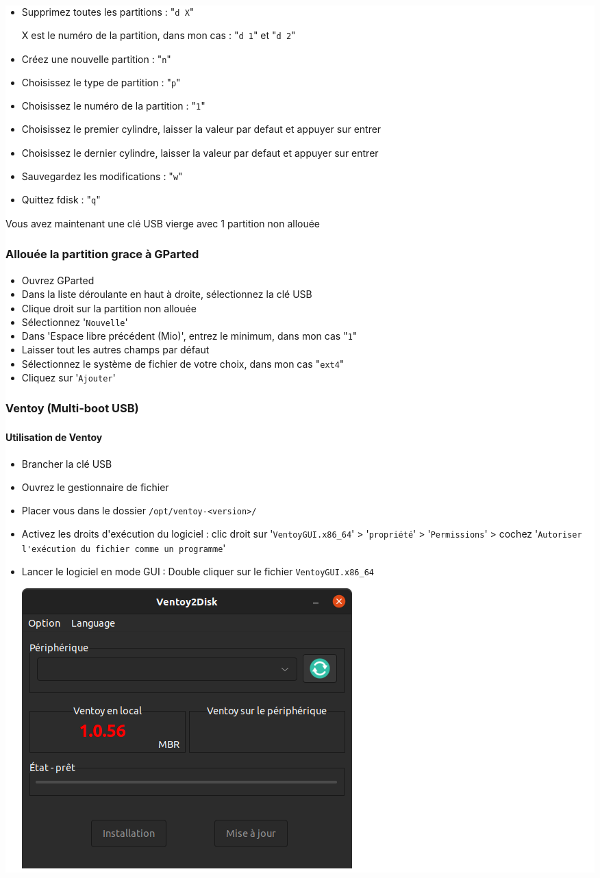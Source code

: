 - Supprimez toutes les partitions : "`d X`"

  X est le numéro de la partition, dans mon cas : "`d 1`" et "`d 2`"

- Créez une nouvelle partition : "`n`"
- Choisissez le type de partition : "`p`"
- Choisissez le numéro de la partition : "`1`"
- Choisissez le premier cylindre, laisser la valeur par defaut et appuyer sur entrer
- Choisissez le dernier cylindre, laisser la valeur par defaut et appuyer sur entrer
- Sauvegardez les modifications : "`w`"
- Quittez fdisk : "`q`"

Vous avez maintenant une clé USB vierge avec 1 partition non allouée

### Allouée la partition grace à GParted

- Ouvrez GParted
- Dans la liste déroulante en haut à droite, sélectionnez la clé USB
- Clique droit sur la partition non allouée
- Sélectionnez '`Nouvelle`'
- Dans 'Espace libre précédent (Mio)', entrez le minimum, dans mon cas "`1`"
- Laisser tout les autres champs par défaut
- Sélectionnez le système de fichier de votre choix, dans mon cas "`ext4`"
- Cliquez sur '`Ajouter`'

### Ventoy (Multi-boot USB)

#### Utilisation de Ventoy

- Brancher la clé USB
- Ouvrez le gestionnaire de fichier
- Placer vous dans le dossier `/opt/ventoy-<version>/`
- Activez les droits d'exécution du logiciel : clic droit sur '`VentoyGUI.x86_64`' > '`propriété`' > '`Permissions`' > cochez '`Autoriser l'exécution du fichier comme un programme`'
- Lancer le logiciel en mode GUI : Double cliquer sur le fichier `VentoyGUI.x86_64`

  !["Image du GUI de Ventoy abscente"](../Images/ventoy_gui.png "Image du GUI de Ventoy")
